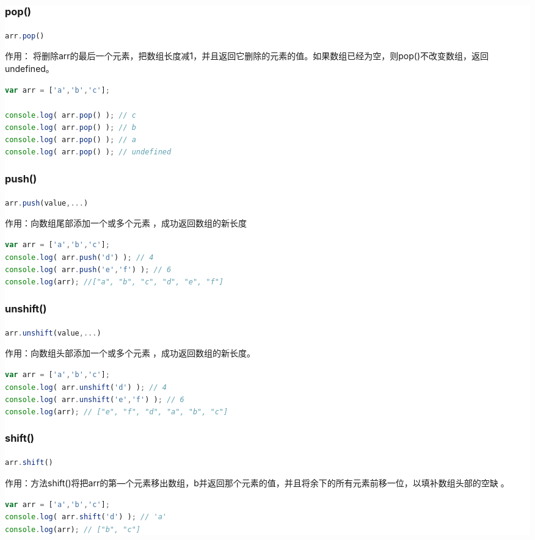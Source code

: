 ###  pop()

```javascript
arr.pop()
```

作用： 将删除arr的最后一个元素，把数组长度减1，并且返回它删除的元素的值。如果数组已经为空，则pop()不改变数组，返回undefined。 

```javascript
var arr = ['a','b','c'];

console.log( arr.pop() ); // c
console.log( arr.pop() ); // b
console.log( arr.pop() ); // a
console.log( arr.pop() ); // undefined
```

### push()

```javascript
arr.push(value,...)
```

作用：向数组尾部添加一个或多个元素 ，成功返回数组的新长度

```javascript
var arr = ['a','b','c'];
console.log( arr.push('d') ); // 4
console.log( arr.push('e','f') ); // 6
console.log(arr); //["a", "b", "c", "d", "e", "f"]
```

###  unshift()

```javascript
arr.unshift(value,...)
```

作用：向数组头部添加一个或多个元素 ，成功返回数组的新长度。

```javascript
var arr = ['a','b','c'];
console.log( arr.unshift('d') ); // 4
console.log( arr.unshift('e','f') ); // 6
console.log(arr); // ["e", "f", "d", "a", "b", "c"]
```

### shift()

```javascript
arr.shift()
```

作用：方法shift()将把arr的第—个元素移出数组，b并返回那个元素的值，并且将余下的所有元素前移一位，以填补数组头部的空缺 。

```javascript
var arr = ['a','b','c'];
console.log( arr.shift('d') ); // 'a'
console.log(arr); // ["b", "c"]
```
